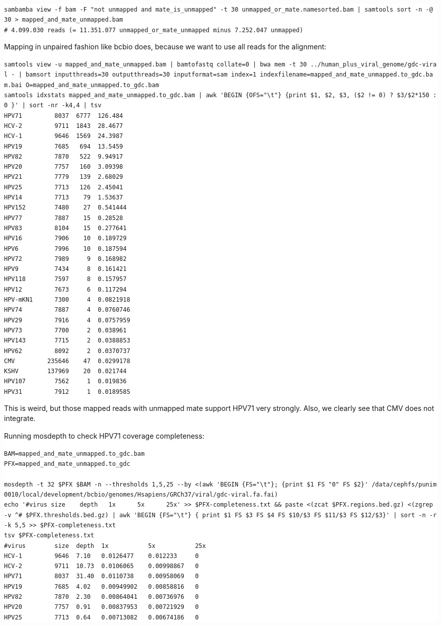 ```
sambamba view -f bam -F "not unmapped and mate_is_unmapped" -t 30 unmapped_or_mate.namesorted.bam | samtools sort -n -@ 30 > mapped_and_mate_unmapped.bam
# 4.099.030 reads (= 11.351.077 unmapped_or_mate_unmapped minus 7.252.047 unmapped)
```

Mapping in unpaired fashion like bcbio does, because we want to use all reads for the alignment:

```
samtools view -u mapped_and_mate_unmapped.bam | bamtofastq collate=0 | bwa mem -t 30 ../human_plus_viral_genome/gdc-viral - | bamsort inputthreads=30 outputthreads=30 inputformat=sam index=1 indexfilename=mapped_and_mate_unmapped.to_gdc.bam.bai O=mapped_and_mate_unmapped.to_gdc.bam
samtools idxstats mapped_and_mate_unmapped.to_gdc.bam | awk 'BEGIN {OFS="\t"} {print $1, $2, $3, ($2 != 0) ? $3/$2*150 : 0 }' | sort -nr -k4,4 | tsv
HPV71         8037  6777  126.484
HCV-2         9711  1843  28.4677
HCV-1         9646  1569  24.3987
HPV19         7685   694  13.5459
HPV82         7870   522  9.94917
HPV20         7757   160  3.09398
HPV21         7779   139  2.68029
HPV25         7713   126  2.45041
HPV14         7713    79  1.53637
HPV152        7480    27  0.541444
HPV77         7887    15  0.28528
HPV83         8104    15  0.277641
HPV16         7906    10  0.189729
HPV6          7996    10  0.187594
HPV72         7989     9  0.168982
HPV9          7434     8  0.161421
HPV118        7597     8  0.157957
HPV12         7673     6  0.117294
HPV-mKN1      7300     4  0.0821918
HPV74         7887     4  0.0760746
HPV29         7916     4  0.0757959
HPV73         7700     2  0.038961
HPV143        7715     2  0.0388853
HPV62         8092     2  0.0370737
CMV         235646    47  0.0299178
KSHV        137969    20  0.021744
HPV107        7562     1  0.019836
HPV31         7912     1  0.0189585
```

This is weird, but those mapped reads with unmapped mate support HPV71 very strongly. Also, we clearly see that CMV does not integrate.

Running mosdepth to check HPV71 coverage completeness:

```
BAM=mapped_and_mate_unmapped.to_gdc.bam
PFX=mapped_and_mate_unmapped.to_gdc

mosdepth -t 32 $PFX $BAM -n --thresholds 1,5,25 --by <(awk 'BEGIN {FS="\t"}; {print $1 FS "0" FS $2}' /data/cephfs/punim0010/local/development/bcbio/genomes/Hsapiens/GRCh37/viral/gdc-viral.fa.fai) 
echo '#virus size    depth   1x      5x      25x' >> $PFX-completeness.txt && paste <(zcat $PFX.regions.bed.gz) <(zgrep -v ^# $PFX.thresholds.bed.gz) | awk 'BEGIN {FS="\t"} { print $1 FS $3 FS $4 FS $10/$3 FS $11/$3 FS $12/$3}' | sort -n -r -k 5,5 >> $PFX-completeness.txt
tsv $PFX-completeness.txt
#virus        size  depth  1x           5x           25x
HCV-1         9646  7.10   0.0126477    0.012233     0
HCV-2         9711  10.73  0.0106065    0.00998867   0
HPV71         8037  31.40  0.0110738    0.00958069   0
HPV19         7685  4.02   0.00949902   0.00858816   0
HPV82         7870  2.30   0.00864041   0.00736976   0
HPV20         7757  0.91   0.00837953   0.00721929   0
HPV25         7713  0.64   0.00713082   0.00674186   0
```